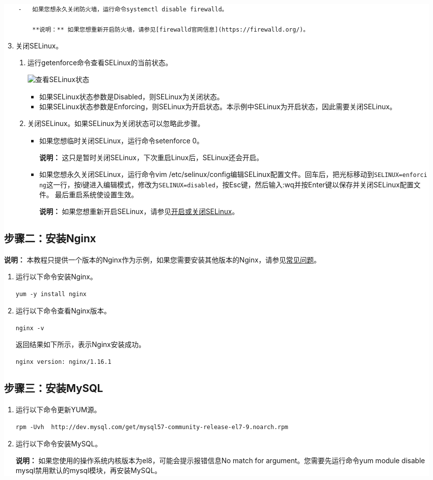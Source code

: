         -   如果您想永久关闭防火墙，运行命令systemctl disable firewalld。

            **说明：** 如果您想重新开启防火墙，请参见[firewalld官网信息](https://firewalld.org/)。

3.  关闭SELinux。

    1.  运行getenforce命令查看SELinux的当前状态。

        ![查看SELinux状态](https://static-aliyun-doc.oss-accelerate.aliyuncs.com/assets/img/zh-CN/7712359951/p21065.png)

        -   如果SELinux状态参数是Disabled，则SELinux为关闭状态。
        -   如果SELinux状态参数是Enforcing，则SELinux为开启状态。本示例中SELinux为开启状态，因此需要关闭SELinux。
    2.  关闭SELinux。如果SELinux为关闭状态可以忽略此步骤。

        -   如果您想临时关闭SELinux，运行命令setenforce 0。

            **说明：** 这只是暂时关闭SELinux，下次重启Linux后，SELinux还会开启。

        -   如果您想永久关闭SELinux，运行命令vim /etc/selinux/config编辑SELinux配置文件。回车后，把光标移动到`SELINUX=enforcing`这一行，按i键进入编辑模式，修改为`SELINUX=disabled`，按Esc键，然后输入:wq并按Enter键以保存并关闭SELinux配置文件。 最后重启系统使设置生效。

            **说明：** 如果您想重新开启SELinux，请参见[开启或关闭SELinux](/intl.zh-CN/最佳实践/安全/开启或关闭SELinux.md)。


## 步骤二：安装Nginx

**说明：** 本教程只提供一个版本的Nginx作为示例，如果您需要安装其他版本的Nginx，请参见[常见问题](#section_0ho_omf_0ct)。

1.  运行以下命令安装Nginx。

    ```
    yum -y install nginx
    ```

2.  运行以下命令查看Nginx版本。

    ```
    nginx -v
    ```

    返回结果如下所示，表示Nginx安装成功。

    ```
    nginx version: nginx/1.16.1
    ```


## 步骤三：安装MySQL

1.  运行以下命令更新YUM源。

    ```
    rpm -Uvh  http://dev.mysql.com/get/mysql57-community-release-el7-9.noarch.rpm
    ```

2.  运行以下命令安装MySQL。

    **说明：** 如果您使用的操作系统内核版本为el8，可能会提示报错信息No match for argument。您需要先运行命令yum module disable mysql禁用默认的mysql模块，再安装MySQL。

